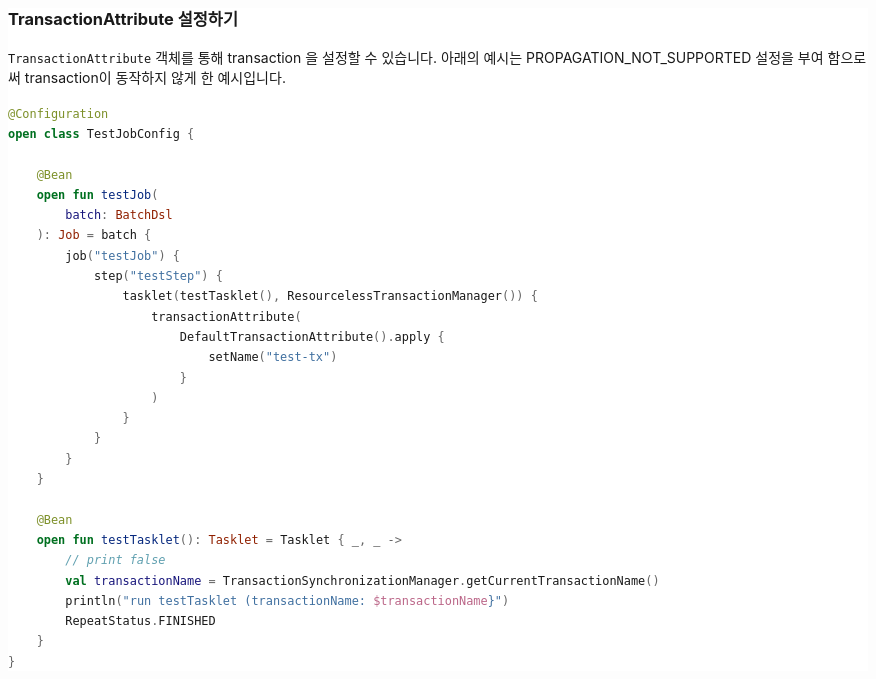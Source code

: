### TransactionAttribute 설정하기

`TransactionAttribute` 객체를 통해 transaction 을 설정할 수 있습니다. 아래의 예시는 PROPAGATION_NOT_SUPPORTED 설정을 부여 함으로써 transaction이 동작하지 않게 한 예시입니다.

```kotlin
@Configuration
open class TestJobConfig {

    @Bean
    open fun testJob(
        batch: BatchDsl
    ): Job = batch {
        job("testJob") {
            step("testStep") {
                tasklet(testTasklet(), ResourcelessTransactionManager()) {
                    transactionAttribute(
                        DefaultTransactionAttribute().apply {
                            setName("test-tx")
                        }
                    )
                }
            }
        }
    }

    @Bean
    open fun testTasklet(): Tasklet = Tasklet { _, _ ->
        // print false
        val transactionName = TransactionSynchronizationManager.getCurrentTransactionName()
        println("run testTasklet (transactionName: $transactionName}")
        RepeatStatus.FINISHED
    }
}
```
